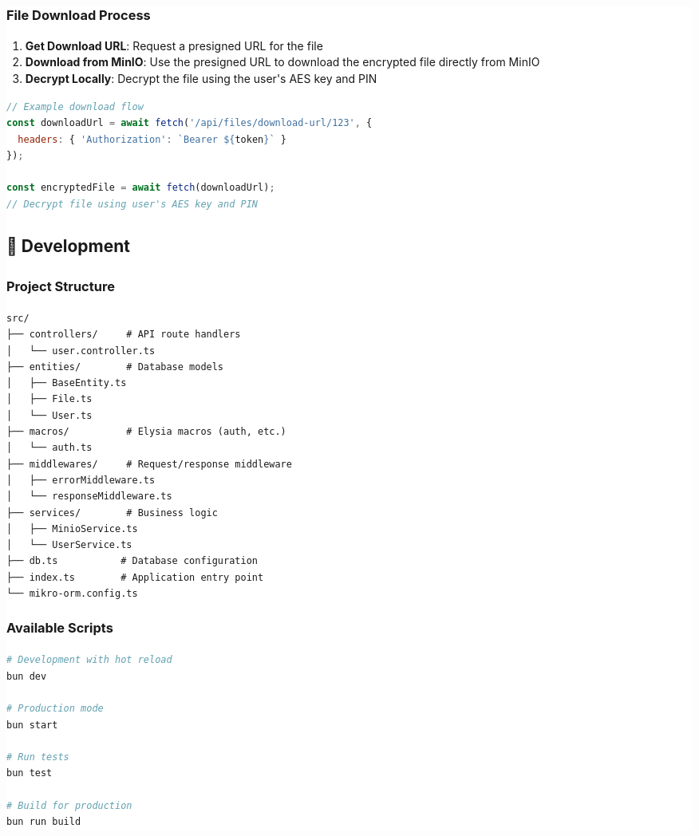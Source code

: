 ### File Download Process

1. **Get Download URL**: Request a presigned URL for the file
2. **Download from MinIO**: Use the presigned URL to download the encrypted file directly from MinIO
3. **Decrypt Locally**: Decrypt the file using the user's AES key and PIN

```javascript
// Example download flow
const downloadUrl = await fetch('/api/files/download-url/123', {
  headers: { 'Authorization': `Bearer ${token}` }
});

const encryptedFile = await fetch(downloadUrl);
// Decrypt file using user's AES key and PIN
```

## 🔧 Development

### Project Structure

```
src/
├── controllers/     # API route handlers
│   └── user.controller.ts
├── entities/        # Database models
│   ├── BaseEntity.ts
│   ├── File.ts
│   └── User.ts
├── macros/          # Elysia macros (auth, etc.)
│   └── auth.ts
├── middlewares/     # Request/response middleware
│   ├── errorMiddleware.ts
│   └── responseMiddleware.ts
├── services/        # Business logic
│   ├── MinioService.ts
│   └── UserService.ts
├── db.ts           # Database configuration
├── index.ts        # Application entry point
└── mikro-orm.config.ts
```

### Available Scripts

```bash
# Development with hot reload
bun dev

# Production mode
bun start

# Run tests
bun test

# Build for production
bun run build
```
